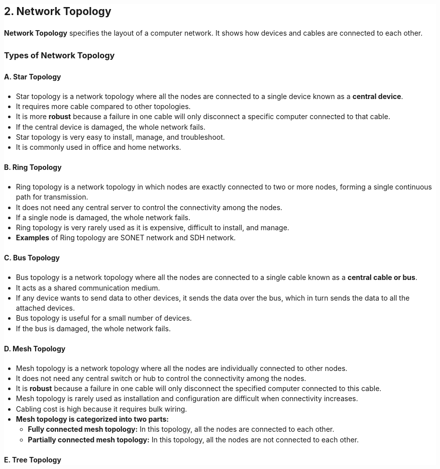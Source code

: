 ## 2. Network Topology

**Network Topology** specifies the layout of a computer network. It shows how devices and cables are connected to each other.

### Types of Network Topology

#### A. Star Topology

*   Star topology is a network topology where all the nodes are connected to a single device known as a **central device**.
*   It requires more cable compared to other topologies.
*   It is more **robust** because a failure in one cable will only disconnect a specific computer connected to that cable.
*   If the central device is damaged, the whole network fails.
*   Star topology is very easy to install, manage, and troubleshoot.
*   It is commonly used in office and home networks.

#### B. Ring Topology

*   Ring topology is a network topology in which nodes are exactly connected to two or more nodes, forming a single continuous path for transmission.
*   It does not need any central server to control the connectivity among the nodes.
*   If a single node is damaged, the whole network fails.
*   Ring topology is very rarely used as it is expensive, difficult to install, and manage.
*   **Examples** of Ring topology are SONET network and SDH network.

#### C. Bus Topology

*   Bus topology is a network topology where all the nodes are connected to a single cable known as a **central cable or bus**.
*   It acts as a shared communication medium.
*   If any device wants to send data to other devices, it sends the data over the bus, which in turn sends the data to all the attached devices.
*   Bus topology is useful for a small number of devices.
*   If the bus is damaged, the whole network fails.

#### D. Mesh Topology

*   Mesh topology is a network topology where all the nodes are individually connected to other nodes.
*   It does not need any central switch or hub to control the connectivity among the nodes.
*   It is **robust** because a failure in one cable will only disconnect the specified computer connected to this cable.
*   Mesh topology is rarely used as installation and configuration are difficult when connectivity increases.
*   Cabling cost is high because it requires bulk wiring.
*   **Mesh topology is categorized into two parts:**
    *   **Fully connected mesh topology:** In this topology, all the nodes are connected to each other.
    *   **Partially connected mesh topology:** In this topology, all the nodes are not connected to each other.

#### E. Tree Topology
